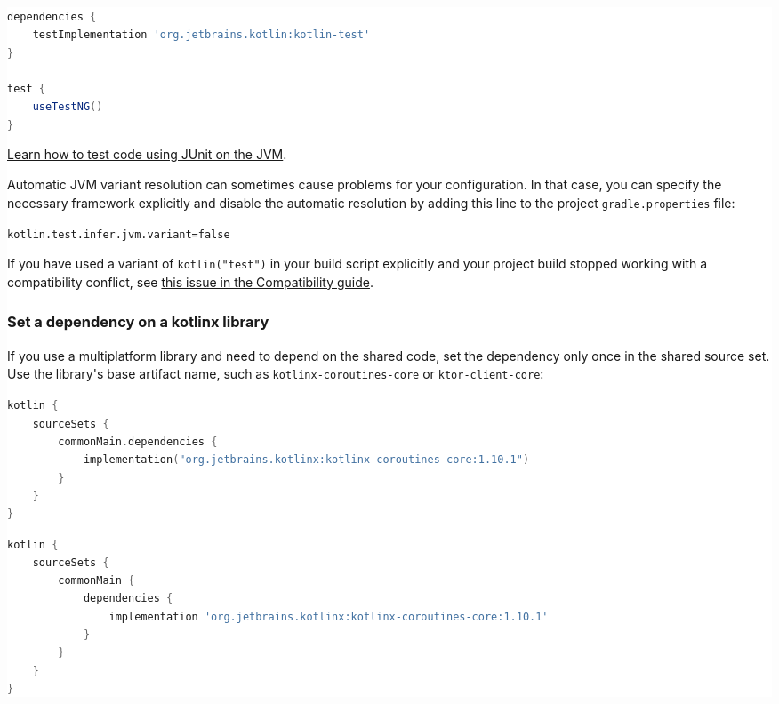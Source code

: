 </TabItem>
<TabItem value="groovy" label="Groovy" default={groovy === "kotlin"}>

```groovy
dependencies {
    testImplementation 'org.jetbrains.kotlin:kotlin-test'
}

test {
    useTestNG()
}
```

</TabItem>
</Tabs>

[Learn how to test code using JUnit on the JVM](jvm-test-using-junit.md).

Automatic JVM variant resolution can sometimes cause problems for your configuration. In that case, you can specify
the necessary framework explicitly and disable the automatic resolution by adding this line to the project `gradle.properties` file:

```text
kotlin.test.infer.jvm.variant=false
```

If you have used a variant of `kotlin("test")` in your build script explicitly and your project build stopped working with
a compatibility conflict,
see [this issue in the Compatibility guide](compatibility-guide-15.md#do-not-mix-several-jvm-variants-of-kotlin-test-in-a-single-project).

### Set a dependency on a kotlinx library

If you use a multiplatform library and need to depend on the shared code, set the dependency only once in the shared
source set. Use the library's base artifact name, such as `kotlinx-coroutines-core` or `ktor-client-core`:

<Tabs>
<TabItem value="kotlin" label="Kotlin" default={kotlin === "kotlin"}>

```kotlin
kotlin {
    sourceSets {
        commonMain.dependencies {
            implementation("org.jetbrains.kotlinx:kotlinx-coroutines-core:1.10.1")
        }
    }
}
```

</TabItem>
<TabItem value="groovy" label="Groovy" default={groovy === "kotlin"}>

```groovy
kotlin {
    sourceSets {
        commonMain {
            dependencies {
                implementation 'org.jetbrains.kotlinx:kotlinx-coroutines-core:1.10.1'
            }
        }
    }
}
```
